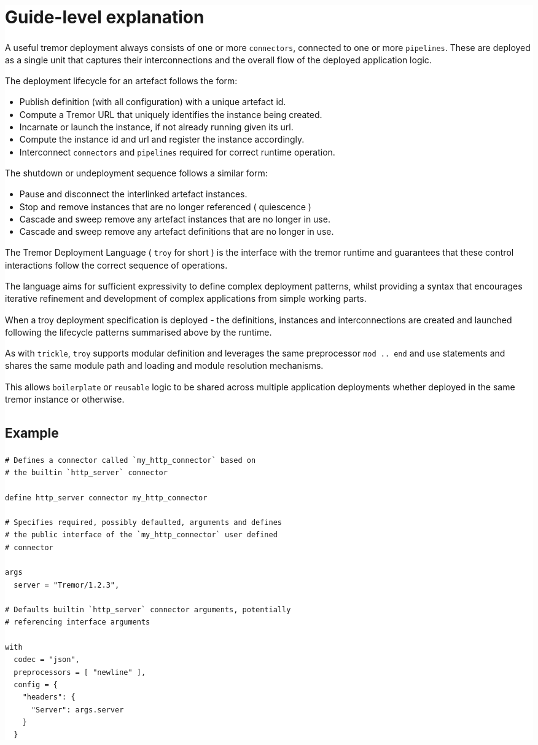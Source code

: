 # Guide-level explanation
[guide-level-explanation]: #guide-level-explanation

A useful tremor deployment always consists of one or more `connectors`, connected to one or more `pipelines`. These are deployed as a single unit that captures their interconnections and the overall flow of the deployed
application logic.

The deployment lifecycle for an artefact follows the form:

* Publish definition (with all configuration) with a unique artefact id.
* Compute a Tremor URL that uniquely identifies the instance being created.
* Incarnate or launch the instance, if not already running given its url.
* Compute the instance id and url and register the instance accordingly.
* Interconnect `connectors` and `pipelines` required for correct runtime operation.

The shutdown or undeployment sequence follows a similar form:

* Pause and disconnect the interlinked artefact instances.
* Stop and remove instances that are no longer referenced ( quiescence )
* Cascade and sweep remove any artefact instances that are no longer in use.
* Cascade and sweep remove any artefact definitions that are no longer in use.

The Tremor Deployment Language ( `troy` for short ) is the interface with
the tremor runtime and guarantees that these control interactions follow
the correct sequence of operations.

The language aims for sufficient expressivity to define complex deployment patterns, whilst providing a syntax that encourages iterative refinement and
development of complex applications from simple working parts.

When a troy deployment specification is deployed - the definitions, instances and interconnections are created and launched following the lifecycle patterns summarised above by the runtime.

As with `trickle`, `troy` supports modular definition and leverages the same preprocessor `mod .. end` and `use` statements and shares the same module path and loading and module resolution mechanisms.

This allows `boilerplate` or `reusable` logic to be shared across multiple
application deployments whether deployed in the same tremor instance or otherwise.

## Example

```
# Defines a connector called `my_http_connector` based on
# the builtin `http_server` connector

define http_server connector my_http_connector

# Specifies required, possibly defaulted, arguments and defines
# the public interface of the `my_http_connector` user defined
# connector

args
  server = "Tremor/1.2.3",

# Defaults builtin `http_server` connector arguments, potentially
# referencing interface arguments

with
  codec = "json",
  preprocessors = [ "newline" ],
  config = {
    "headers": {
      "Server": args.server
    }
  }
```

[summary]: #summary
[motivation]: #motivation
[reference-level-explanation]: #reference-level-explanation
[drawbacks]: #drawbacks
[rationale-and-alternatives]: #rationale-and-alternatives
[prior-art]: #prior-art
[unresolved-questions]: #unresolved-questions
[future-possibilities]: #future-possibilities
